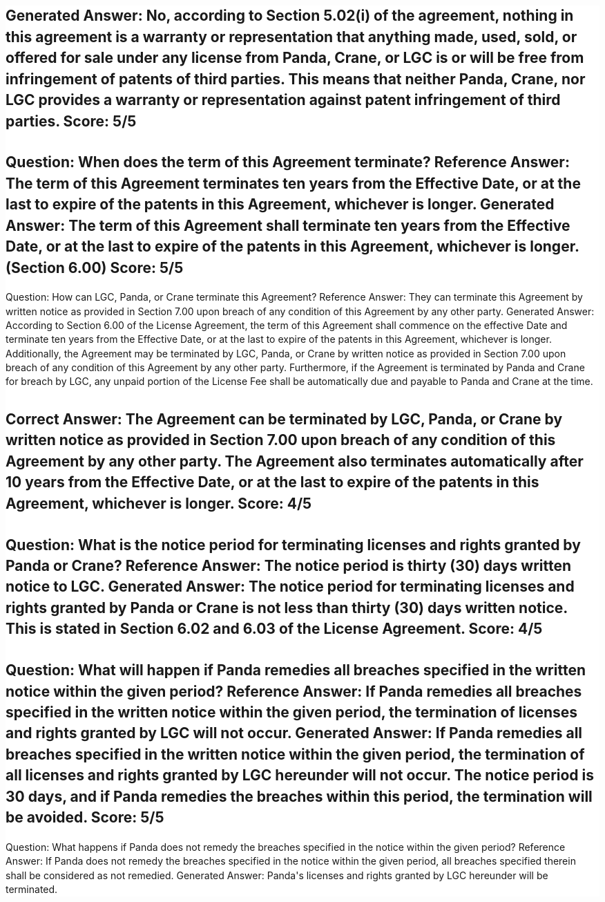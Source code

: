 Generated Answer: No, according to Section 5.02(i) of the agreement, nothing in this agreement is a warranty or representation that anything made, used, sold, or offered for sale under any license from Panda, Crane, or LGC is or will be free from infringement of patents of third parties. This means that neither Panda, Crane, nor LGC provides a warranty or representation against patent infringement of third parties.
Score: 5/5
---
Question: When does the term of this Agreement terminate?
Reference Answer: The term of this Agreement terminates ten years from the Effective Date, or at the last to expire of the patents in this Agreement, whichever is longer.
Generated Answer: The term of this Agreement shall terminate ten years from the Effective Date, or at the last to expire of the patents in this Agreement, whichever is longer. (Section 6.00)
Score: 5/5
---
Question: How can LGC, Panda, or Crane terminate this Agreement?
Reference Answer: They can terminate this Agreement by written notice as provided in Section 7.00 upon breach of any condition of this Agreement by any other party.
Generated Answer: According to Section 6.00 of the License Agreement, the term of this Agreement shall commence on the effective Date and terminate ten years from the Effective Date, or at the last to expire of the patents in this Agreement, whichever is longer. Additionally, the Agreement may be terminated by LGC, Panda, or Crane by written notice as provided in Section 7.00 upon breach of any condition of this Agreement by any other party. Furthermore, if the Agreement is terminated by Panda and Crane for breach by LGC, any unpaid portion of the License Fee shall be automatically due and payable to Panda and Crane at the time. 

Correct Answer:
The Agreement can be terminated by LGC, Panda, or Crane by written notice as provided in Section 7.00 upon breach of any condition of this Agreement by any other party. The Agreement also terminates automatically after 10 years from the Effective Date, or at the last to expire of the patents in this Agreement, whichever is longer.
Score: 4/5
---
Question: What is the notice period for terminating licenses and rights granted by Panda or Crane?
Reference Answer: The notice period is thirty (30) days written notice to LGC.
Generated Answer: The notice period for terminating licenses and rights granted by Panda or Crane is not less than thirty (30) days written notice. This is stated in Section 6.02 and 6.03 of the License Agreement.
Score: 4/5
---
Question: What will happen if Panda remedies all breaches specified in the written notice within the given period?
Reference Answer: If Panda remedies all breaches specified in the written notice within the given period, the termination of licenses and rights granted by LGC will not occur.
Generated Answer: If Panda remedies all breaches specified in the written notice within the given period, the termination of all licenses and rights granted by LGC hereunder will not occur. The notice period is 30 days, and if Panda remedies the breaches within this period, the termination will be avoided.
Score: 5/5
---
Question: What happens if Panda does not remedy the breaches specified in the notice within the given period?
Reference Answer: If Panda does not remedy the breaches specified in the notice within the given period, all breaches specified therein shall be considered as not remedied.
Generated Answer: Panda's licenses and rights granted by LGC hereunder will be terminated. 
